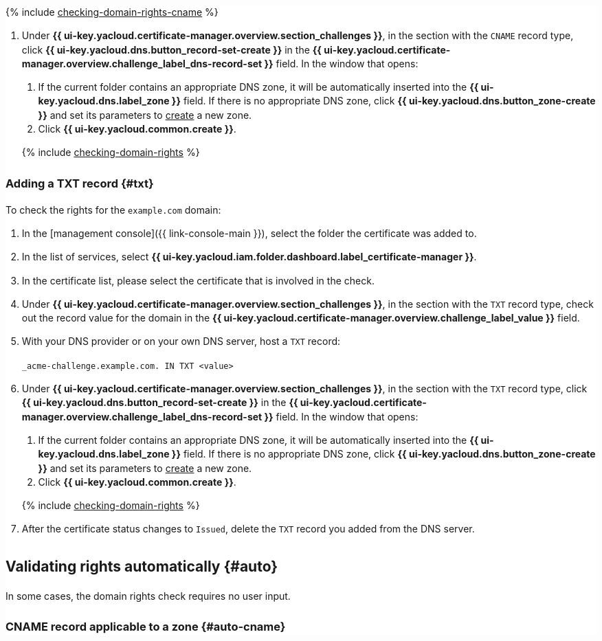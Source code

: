    {% include [checking-domain-rights-cname](../../_includes/certificate-manager/checking-domain-rights-cname.md) %}

1. Under **{{ ui-key.yacloud.certificate-manager.overview.section_challenges }}**, in the section with the `CNAME` record type, click **{{ ui-key.yacloud.dns.button_record-set-create }}** in the **{{ ui-key.yacloud.certificate-manager.overview.challenge_label_dns-record-set }}** field. In the window that opens:
   1. If the current folder contains an appropriate DNS zone, it will be automatically inserted into the **{{ ui-key.yacloud.dns.label_zone }}** field. If there is no appropriate DNS zone, click **{{ ui-key.yacloud.dns.button_zone-create }}** and set its parameters to [create](../../dns/operations/zone-create-public.md) a new zone.
   1. Click **{{ ui-key.yacloud.common.create }}**.

   {% include [checking-domain-rights](../../_includes/certificate-manager/checking-domain-rights.md) %}


### Adding a TXT record {#txt}

To check the rights for the `example.com` domain:
1. In the [management console]({{ link-console-main }}), select the folder the certificate was added to.
1. In the list of services, select **{{ ui-key.yacloud.iam.folder.dashboard.label_certificate-manager }}**.
1. In the certificate list, please select the certificate that is involved in the check.
1. Under **{{ ui-key.yacloud.certificate-manager.overview.section_challenges }}**, in the section with the `TXT` record type, check out the record value for the domain in the **{{ ui-key.yacloud.certificate-manager.overview.challenge_label_value }}** field.
1. With your DNS provider or on your own DNS server, host a `TXT` record:

   ```
   _acme-challenge.example.com. IN TXT <value>
   ```
1. Under **{{ ui-key.yacloud.certificate-manager.overview.section_challenges }}**, in the section with the `TXT` record type, click **{{ ui-key.yacloud.dns.button_record-set-create }}** in the **{{ ui-key.yacloud.certificate-manager.overview.challenge_label_dns-record-set }}** field. In the window that opens:
   1. If the current folder contains an appropriate DNS zone, it will be automatically inserted into the **{{ ui-key.yacloud.dns.label_zone }}** field. If there is no appropriate DNS zone, click **{{ ui-key.yacloud.dns.button_zone-create }}** and set its parameters to [create](../../dns/operations/zone-create-public.md) a new zone.
   1. Click **{{ ui-key.yacloud.common.create }}**.

   {% include [checking-domain-rights](../../_includes/certificate-manager/checking-domain-rights.md) %}

1. After the certificate status changes to `Issued`, delete the `TXT` record you added from the DNS server.

## Validating rights automatically {#auto}

In some cases, the domain rights check requires no user input.

### CNAME record applicable to a zone {#auto-cname}
